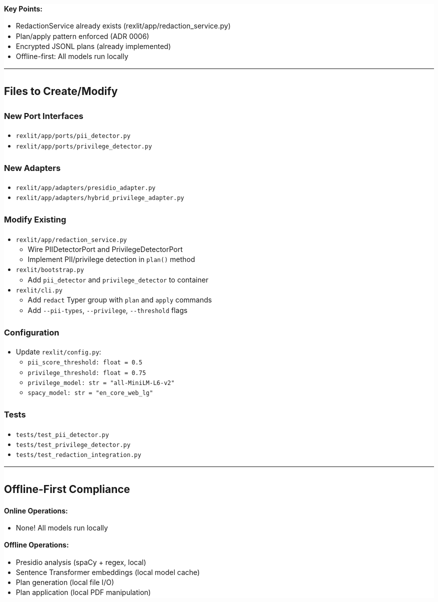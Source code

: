 **Key Points:**
- RedactionService already exists (rexlit/app/redaction_service.py)
- Plan/apply pattern enforced (ADR 0006)
- Encrypted JSONL plans (already implemented)
- Offline-first: All models run locally

---

## Files to Create/Modify

### New Port Interfaces
- `rexlit/app/ports/pii_detector.py`
- `rexlit/app/ports/privilege_detector.py`

### New Adapters
- `rexlit/app/adapters/presidio_adapter.py`
- `rexlit/app/adapters/hybrid_privilege_adapter.py`

### Modify Existing
- `rexlit/app/redaction_service.py`
  - Wire PIIDetectorPort and PrivilegeDetectorPort
  - Implement PII/privilege detection in `plan()` method
- `rexlit/bootstrap.py`
  - Add `pii_detector` and `privilege_detector` to container
- `rexlit/cli.py`
  - Add `redact` Typer group with `plan` and `apply` commands
  - Add `--pii-types`, `--privilege`, `--threshold` flags

### Configuration
- Update `rexlit/config.py`:
  - `pii_score_threshold: float = 0.5`
  - `privilege_threshold: float = 0.75`
  - `privilege_model: str = "all-MiniLM-L6-v2"`
  - `spacy_model: str = "en_core_web_lg"`

### Tests
- `tests/test_pii_detector.py`
- `tests/test_privilege_detector.py`
- `tests/test_redaction_integration.py`

---

## Offline-First Compliance

**Online Operations:**
- None! All models run locally

**Offline Operations:**
- Presidio analysis (spaCy + regex, local)
- Sentence Transformer embeddings (local model cache)
- Plan generation (local file I/O)
- Plan application (local PDF manipulation)
